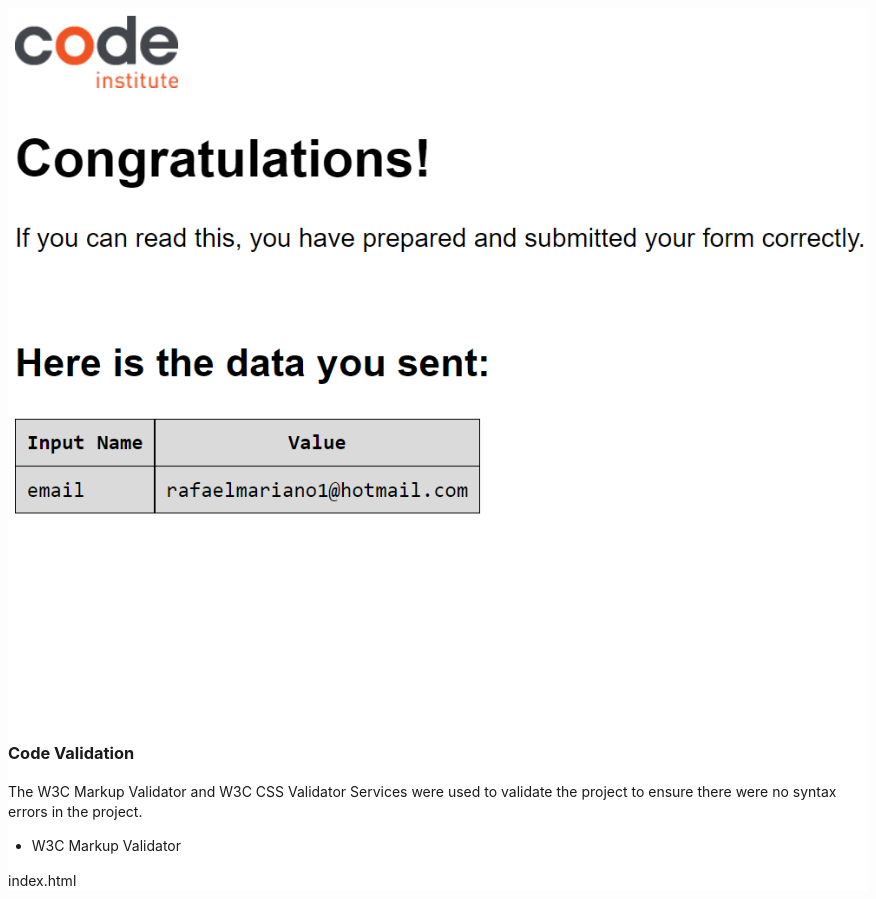 ![Valid e-mail](images/readmeimages/newslettervalidation.png)

### Code Validation

The W3C Markup Validator and W3C CSS Validator Services were used to validate the project to ensure there were no syntax errors in the project.

- W3C Markup Validator

index.html
